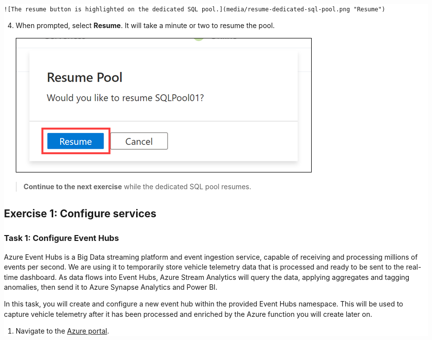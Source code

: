     ![The resume button is highlighted on the dedicated SQL pool.](media/resume-dedicated-sql-pool.png "Resume")

4. When prompted, select **Resume**. It will take a minute or two to resume the pool.

    ![The resume button is highlighted.](media/resume-dedicated-sql-pool-confirm.png "Resume")

> **Continue to the next exercise** while the dedicated SQL pool resumes.

## Exercise 1: Configure services

### Task 1: Configure Event Hubs

Azure Event Hubs is a Big Data streaming platform and event ingestion service, capable of receiving and processing millions of events per second. We are using it to temporarily store vehicle telemetry data that is processed and ready to be sent to the real-time dashboard. As data flows into Event Hubs, Azure Stream Analytics will query the data, applying aggregates and tagging anomalies, then send it to Azure Synapse Analytics and Power BI.

In this task, you will create and configure a new event hub within the provided Event Hubs namespace. This will be used to capture vehicle telemetry after it has been processed and enriched by the Azure function you will create later on.

1. Navigate to the [Azure portal](https://portal.azure.com).
